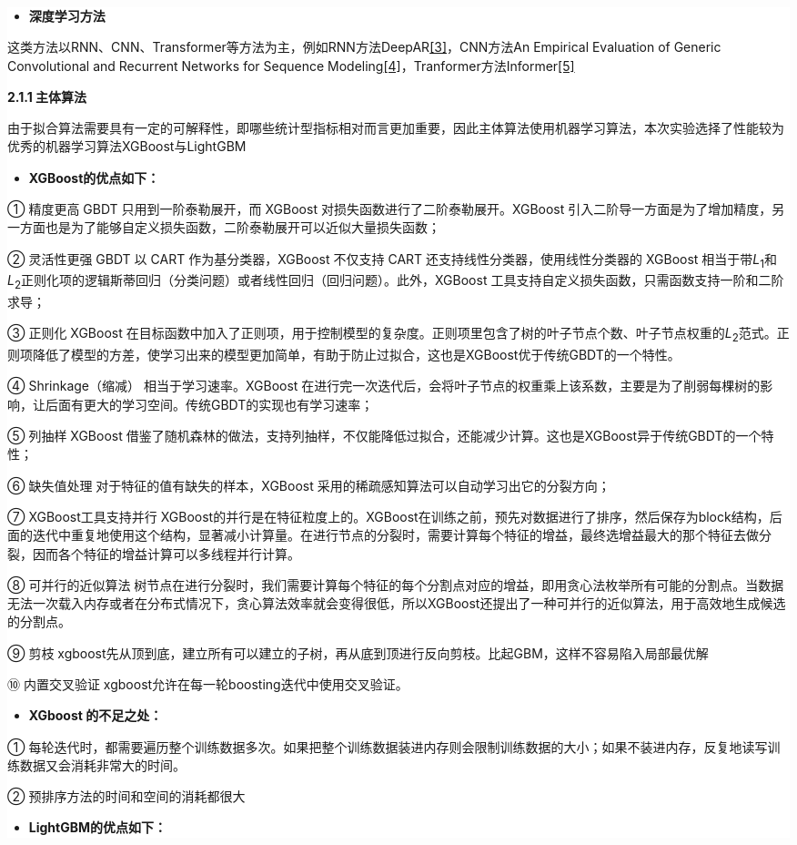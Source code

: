 

- **深度学习方法**

这类方法以RNN、CNN、Transformer等方法为主，例如RNN方法DeepAR[[3]](#五、参考文献)，CNN方法An Empirical Evaluation of Generic Convolutional and Recurrent Networks for Sequence Modeling[[4]](#五、参考文献)，Tranformer方法Informer[[5]](#五、参考文献)



**2.1.1 主体算法**

由于拟合算法需要具有一定的可解释性，即哪些统计型指标相对而言更加重要，因此主体算法使用机器学习算法，本次实验选择了性能较为优秀的机器学习算法XGBoost与LightGBM



- **XGBoost的优点如下：**

① 精度更高
GBDT 只用到一阶泰勒展开，而 XGBoost 对损失函数进行了二阶泰勒展开。XGBoost 引入二阶导一方面是为了增加精度，另一方面也是为了能够自定义损失函数，二阶泰勒展开可以近似大量损失函数；

② 灵活性更强
GBDT 以 CART 作为基分类器，XGBoost 不仅支持 CART 还支持线性分类器，使用线性分类器的 XGBoost 相当于带$L_1$和$L_2$正则化项的逻辑斯蒂回归（分类问题）或者线性回归（回归问题）。此外，XGBoost 工具支持自定义损失函数，只需函数支持一阶和二阶求导；

③ 正则化
XGBoost 在目标函数中加入了正则项，用于控制模型的复杂度。正则项里包含了树的叶子节点个数、叶子节点权重的$L_2$范式。正则项降低了模型的方差，使学习出来的模型更加简单，有助于防止过拟合，这也是XGBoost优于传统GBDT的一个特性。

④ Shrinkage（缩减）
相当于学习速率。XGBoost 在进行完一次迭代后，会将叶子节点的权重乘上该系数，主要是为了削弱每棵树的影响，让后面有更大的学习空间。传统GBDT的实现也有学习速率；

⑤ 列抽样
XGBoost 借鉴了随机森林的做法，支持列抽样，不仅能降低过拟合，还能减少计算。这也是XGBoost异于传统GBDT的一个特性；

⑥ 缺失值处理
对于特征的值有缺失的样本，XGBoost 采用的稀疏感知算法可以自动学习出它的分裂方向；

⑦ XGBoost工具支持并行
XGBoost的并行是在特征粒度上的。XGBoost在训练之前，预先对数据进行了排序，然后保存为block结构，后面的迭代中重复地使用这个结构，显著减小计算量。在进行节点的分裂时，需要计算每个特征的增益，最终选增益最大的那个特征去做分裂，因而各个特征的增益计算可以多线程并行计算。

⑧ 可并行的近似算法
树节点在进行分裂时，我们需要计算每个特征的每个分割点对应的增益，即用贪心法枚举所有可能的分割点。当数据无法一次载入内存或者在分布式情况下，贪心算法效率就会变得很低，所以XGBoost还提出了一种可并行的近似算法，用于高效地生成候选的分割点。

⑨ 剪枝
xgboost先从顶到底，建立所有可以建立的子树，再从底到顶进行反向剪枝。比起GBM，这样不容易陷入局部最优解

⑩ 内置交叉验证
xgboost允许在每一轮boosting迭代中使用交叉验证。



- **XGboost 的不足之处：**

① 每轮迭代时，都需要遍历整个训练数据多次。如果把整个训练数据装进内存则会限制训练数据的大小；如果不装进内存，反复地读写训练数据又会消耗非常大的时间。

② 预排序方法的时间和空间的消耗都很大



- **LightGBM的优点如下：**
